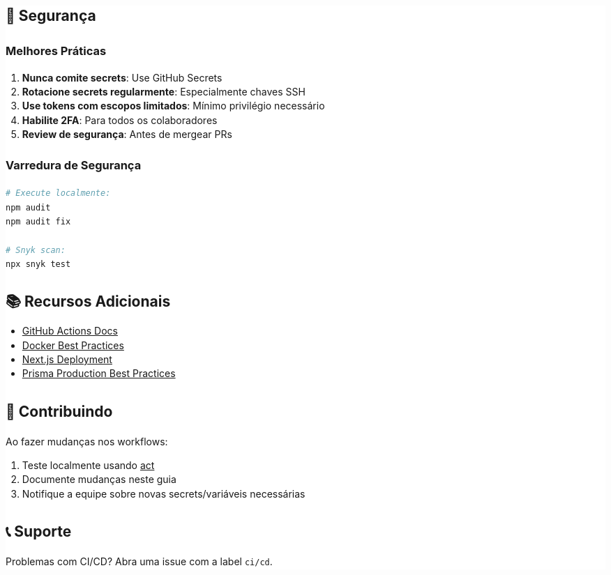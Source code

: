 ## 🔐 Segurança

### Melhores Práticas

1. **Nunca comite secrets**: Use GitHub Secrets
2. **Rotacione secrets regularmente**: Especialmente chaves SSH
3. **Use tokens com escopos limitados**: Mínimo privilégio necessário
4. **Habilite 2FA**: Para todos os colaboradores
5. **Review de segurança**: Antes de mergear PRs

### Varredura de Segurança

```bash
# Execute localmente:
npm audit
npm audit fix

# Snyk scan:
npx snyk test
```

## 📚 Recursos Adicionais

- [GitHub Actions Docs](https://docs.github.com/actions)
- [Docker Best Practices](https://docs.docker.com/develop/dev-best-practices/)
- [Next.js Deployment](https://nextjs.org/docs/deployment)
- [Prisma Production Best Practices](https://www.prisma.io/docs/guides/deployment/deployment-guides)

## 🤝 Contribuindo

Ao fazer mudanças nos workflows:

1. Teste localmente usando [act](https://github.com/nektos/act)
2. Documente mudanças neste guia
3. Notifique a equipe sobre novas secrets/variáveis necessárias

## 📞 Suporte

Problemas com CI/CD? Abra uma issue com a label `ci/cd`.
